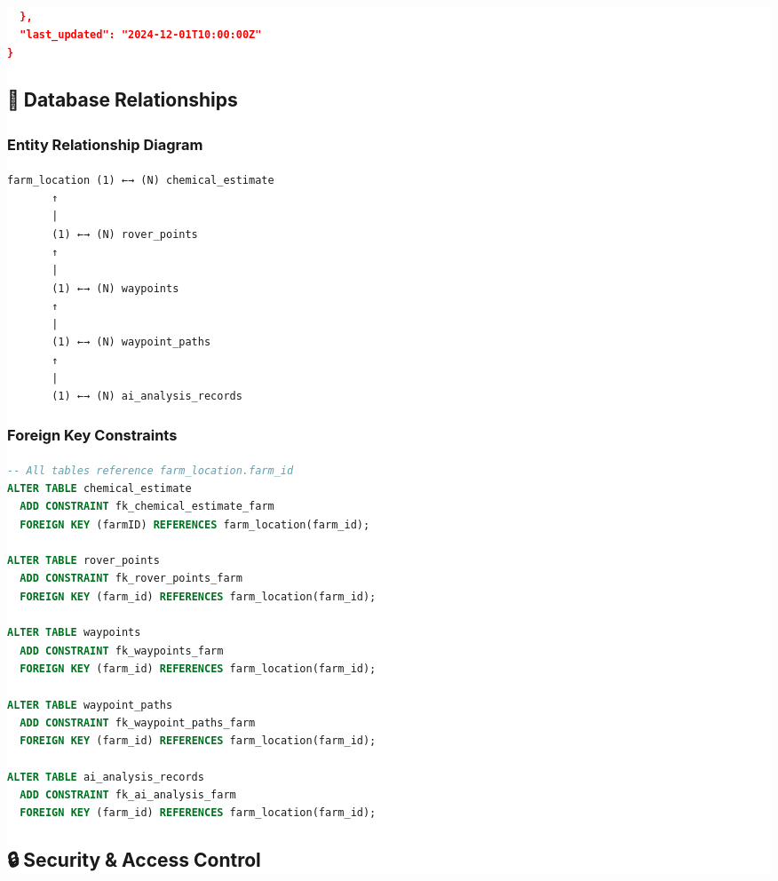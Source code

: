 ```json
  },
  "last_updated": "2024-12-01T10:00:00Z"
}
```

## 🔗 Database Relationships

### Entity Relationship Diagram

```
farm_location (1) ←→ (N) chemical_estimate
       ↑
       |
       (1) ←→ (N) rover_points
       ↑
       |
       (1) ←→ (N) waypoints
       ↑
       |
       (1) ←→ (N) waypoint_paths
       ↑
       |
       (1) ←→ (N) ai_analysis_records
```

### Foreign Key Constraints

```sql
-- All tables reference farm_location.farm_id
ALTER TABLE chemical_estimate 
  ADD CONSTRAINT fk_chemical_estimate_farm 
  FOREIGN KEY (farmID) REFERENCES farm_location(farm_id);

ALTER TABLE rover_points 
  ADD CONSTRAINT fk_rover_points_farm 
  FOREIGN KEY (farm_id) REFERENCES farm_location(farm_id);

ALTER TABLE waypoints 
  ADD CONSTRAINT fk_waypoints_farm 
  FOREIGN KEY (farm_id) REFERENCES farm_location(farm_id);

ALTER TABLE waypoint_paths 
  ADD CONSTRAINT fk_waypoint_paths_farm 
  FOREIGN KEY (farm_id) REFERENCES farm_location(farm_id);

ALTER TABLE ai_analysis_records 
  ADD CONSTRAINT fk_ai_analysis_farm 
  FOREIGN KEY (farm_id) REFERENCES farm_location(farm_id);
```

## 🔒 Security & Access Control
